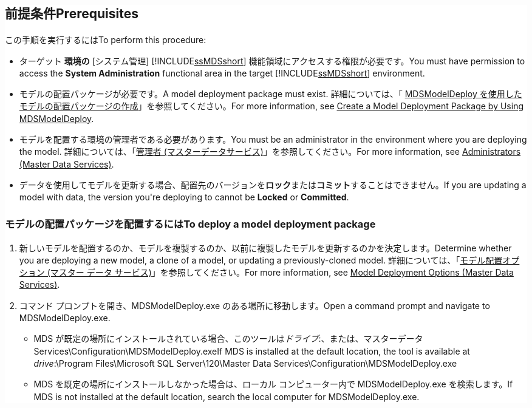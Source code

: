 ## <a name="prerequisites"></a><span data-ttu-id="670c6-110">前提条件</span><span class="sxs-lookup"><span data-stu-id="670c6-110">Prerequisites</span></span>  
 <span data-ttu-id="670c6-111">この手順を実行するには</span><span class="sxs-lookup"><span data-stu-id="670c6-111">To perform this procedure:</span></span>  
  
-   <span data-ttu-id="670c6-112">ターゲット **環境の** [システム管理] [!INCLUDE[ssMDSshort](../includes/ssmdsshort-md.md)] 機能領域にアクセスする権限が必要です。</span><span class="sxs-lookup"><span data-stu-id="670c6-112">You must have permission to access the **System Administration** functional area in the target [!INCLUDE[ssMDSshort](../includes/ssmdsshort-md.md)] environment.</span></span>  
  
-   <span data-ttu-id="670c6-113">モデルの配置パッケージが必要です。</span><span class="sxs-lookup"><span data-stu-id="670c6-113">A model deployment package must exist.</span></span> <span data-ttu-id="670c6-114">詳細については、「  [MDSModelDeploy を使用したモデルの配置パッケージの作成](../../2014/master-data-services/create-a-model-deployment-package-by-using-mdsmodeldeploy.md)」を参照してください。</span><span class="sxs-lookup"><span data-stu-id="670c6-114">For more information, see  [Create a Model Deployment Package by Using MDSModelDeploy](../../2014/master-data-services/create-a-model-deployment-package-by-using-mdsmodeldeploy.md).</span></span>  
  
-   <span data-ttu-id="670c6-115">モデルを配置する環境の管理者である必要があります。</span><span class="sxs-lookup"><span data-stu-id="670c6-115">You must be an administrator in the environment where you are deploying the model.</span></span> <span data-ttu-id="670c6-116">詳細については、「[管理者 &#40;マスターデータサービス&#41;](administrators-master-data-services.md)」を参照してください。</span><span class="sxs-lookup"><span data-stu-id="670c6-116">For more information, see [Administrators &#40;Master Data Services&#41;](administrators-master-data-services.md).</span></span>  
  
-   <span data-ttu-id="670c6-117">データを使用してモデルを更新する場合、配置先のバージョンを**ロック**または**コミット**することはできません。</span><span class="sxs-lookup"><span data-stu-id="670c6-117">If you are updating a model with data, the version you're deploying to cannot be **Locked** or **Committed**.</span></span>  
  
### <a name="to-deploy-a-model-deployment-package"></a><span data-ttu-id="670c6-118">モデルの配置パッケージを配置するには</span><span class="sxs-lookup"><span data-stu-id="670c6-118">To deploy a model deployment package</span></span>  
  
1.  <span data-ttu-id="670c6-119">新しいモデルを配置するのか、モデルを複製するのか、以前に複製したモデルを更新するのかを決定します。</span><span class="sxs-lookup"><span data-stu-id="670c6-119">Determine whether you are deploying a new model, a clone of a model, or updating a previously-cloned model.</span></span> <span data-ttu-id="670c6-120">詳細については、「[モデル配置オプション (マスター データ サービス)](../../2014/master-data-services/model-deployment-options-master-data-services.md)」を参照してください。</span><span class="sxs-lookup"><span data-stu-id="670c6-120">For more information, see [Model Deployment Options &#40;Master Data Services&#41;](../../2014/master-data-services/model-deployment-options-master-data-services.md).</span></span>  
  
2.  <span data-ttu-id="670c6-121">コマンド プロンプトを開き、MDSModelDeploy.exe のある場所に移動します。</span><span class="sxs-lookup"><span data-stu-id="670c6-121">Open a command prompt and navigate to MDSModelDeploy.exe.</span></span>  
  
    -   <span data-ttu-id="670c6-122">MDS が既定の場所にインストールされている場合、このツールは*ドライブ*:、または、マスターデータ Services\Configuration\MDSModelDeploy.exe</span><span class="sxs-lookup"><span data-stu-id="670c6-122">If MDS is installed at the default location, the tool is available at *drive*:\Program Files\Microsoft SQL Server\120\Master Data Services\Configuration\MDSModelDeploy.exe</span></span>  
  
    -   <span data-ttu-id="670c6-123">MDS を既定の場所にインストールしなかった場合は、ローカル コンピューター内で MDSModelDeploy.exe を検索します。</span><span class="sxs-lookup"><span data-stu-id="670c6-123">If MDS is not installed at the default location, search the local computer for MDSModelDeploy.exe.</span></span>  
  